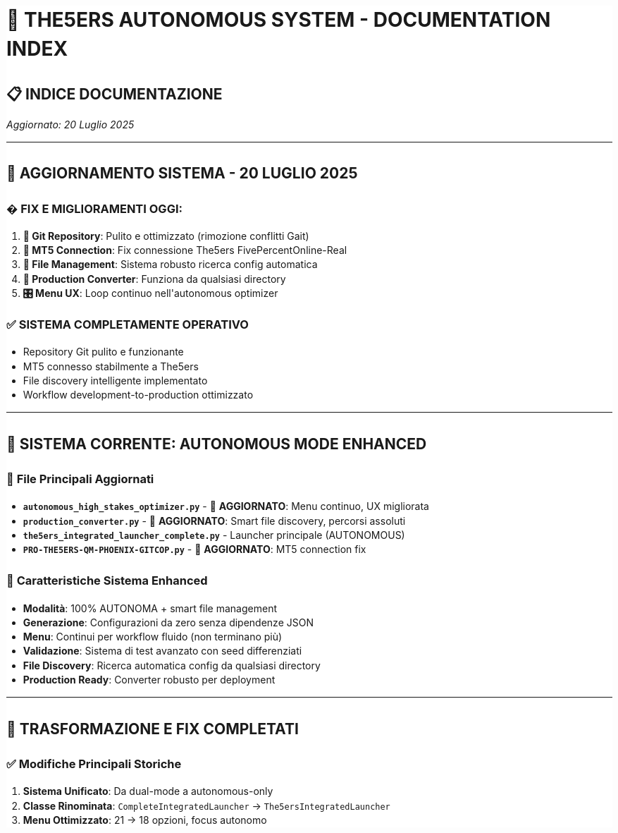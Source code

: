 # 🎯 THE5ERS AUTONOMOUS SYSTEM - DOCUMENTATION INDEX

## 📋 **INDICE DOCUMENTAZIONE**
*Aggiornato: 20 Luglio 2025*

---

## 🚀 **AGGIORNAMENTO SISTEMA - 20 LUGLIO 2025**

### � **FIX E MIGLIORAMENTI OGGI:**
1. **🔧 Git Repository**: Pulito e ottimizzato (rimozione conflitti Gait)
2. **🔌 MT5 Connection**: Fix connessione The5ers FivePercentOnline-Real
3. **📁 File Management**: Sistema robusto ricerca config automatica
4. **🔄 Production Converter**: Funziona da qualsiasi directory
5. **🎛️ Menu UX**: Loop continuo nell'autonomous optimizer

### ✅ **SISTEMA COMPLETAMENTE OPERATIVO**
- Repository Git pulito e funzionante
- MT5 connesso stabilmente a The5ers
- File discovery intelligente implementato
- Workflow development-to-production ottimizzato

---

## 🚀 **SISTEMA CORRENTE: AUTONOMOUS MODE ENHANCED**

### 📁 **File Principali Aggiornati**
- **`autonomous_high_stakes_optimizer.py`** - 🔄 **AGGIORNATO**: Menu continuo, UX migliorata
- **`production_converter.py`** - 🔄 **AGGIORNATO**: Smart file discovery, percorsi assoluti
- **`the5ers_integrated_launcher_complete.py`** - Launcher principale (AUTONOMOUS)
- **`PRO-THE5ERS-QM-PHOENIX-GITCOP.py`** - 🔄 **AGGIORNATO**: MT5 connection fix

### 🎯 **Caratteristiche Sistema Enhanced**
- **Modalità**: 100% AUTONOMA + smart file management
- **Generazione**: Configurazioni da zero senza dipendenze JSON
- **Menu**: Continui per workflow fluido (non terminano più)
- **Validazione**: Sistema di test avanzato con seed differenziati
- **File Discovery**: Ricerca automatica config da qualsiasi directory
- **Production Ready**: Converter robusto per deployment

---

## 🔧 **TRASFORMAZIONE E FIX COMPLETATI**

### ✅ **Modifiche Principali Storiche**
1. **Sistema Unificato**: Da dual-mode a autonomous-only
2. **Classe Rinominata**: `CompleteIntegratedLauncher` → `The5ersIntegratedLauncher`
3. **Menu Ottimizzato**: 21 → 18 opzioni, focus autonomo
